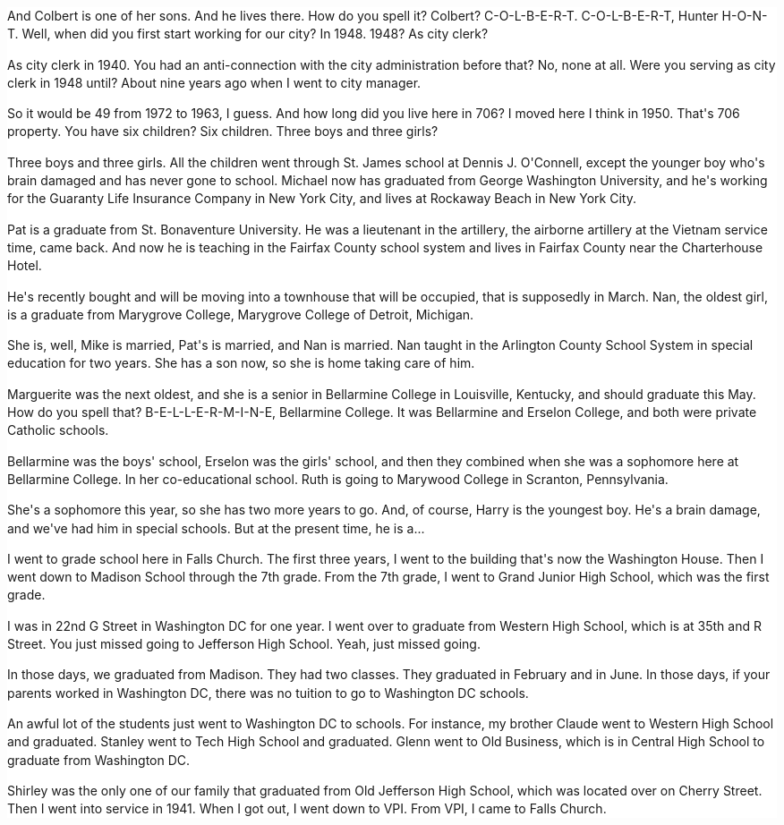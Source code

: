 And Colbert is one of her sons. And he lives there. How do you spell it? Colbert? C-O-L-B-E-R-T. C-O-L-B-E-R-T, Hunter H-O-N-T. Well, when did you first start working for our city? In 1948. 1948? As city clerk? 

As city clerk in 1940. You had an anti-connection with the city administration before that? No, none at all. Were you serving as city clerk in 1948 until? About nine years ago when I went to city manager. 

So it would be 49 from 1972 to 1963, I guess. And how long did you live here in 706? I moved here I think in 1950. That's 706 property. You have six children? Six children. Three boys and three girls? 

Three boys and three girls. All the children went through St. James school at Dennis J. O'Connell, except the younger boy who's brain damaged and has never gone to school. Michael now has graduated from George Washington University, and he's working for the Guaranty Life Insurance Company in New York City, and lives at Rockaway Beach in New York City. 

Pat is a graduate from St. Bonaventure University. He was a lieutenant in the artillery, the airborne artillery at the Vietnam service time, came back. And now he is teaching in the Fairfax County school system and lives in Fairfax County near the Charterhouse Hotel. 

He's recently bought and will be moving into a townhouse that will be occupied, that is supposedly in March. Nan, the oldest girl, is a graduate from Marygrove College, Marygrove College of Detroit, Michigan. 

She is, well, Mike is married, Pat's is married, and Nan is married. Nan taught in the Arlington County School System in special education for two years. She has a son now, so she is home taking care of him. 

Marguerite was the next oldest, and she is a senior in Bellarmine College in Louisville, Kentucky, and should graduate this May. How do you spell that? B-E-L-L-E-R-M-I-N-E, Bellarmine College. It was Bellarmine and Erselon College, and both were private Catholic schools. 

Bellarmine was the boys' school, Erselon was the girls' school, and then they combined when she was a sophomore here at Bellarmine College. In her co-educational school. Ruth is going to Marywood College in Scranton, Pennsylvania. 

She's a sophomore this year, so she has two more years to go. And, of course, Harry is the youngest boy. He's a brain damage, and we've had him in special schools. But at the present time, he is a... 

I went to grade school here in Falls Church. The first three years, I went to the building that's now the Washington House. Then I went down to Madison School through the 7th grade. From the 7th grade, I went to Grand Junior High School, which was the first grade. 

I was in 22nd G Street in Washington DC for one year. I went over to graduate from Western High School, which is at 35th and R Street. You just missed going to Jefferson High School. Yeah, just missed going. 

In those days, we graduated from Madison. They had two classes. They graduated in February and in June. In those days, if your parents worked in Washington DC, there was no tuition to go to Washington DC schools. 

An awful lot of the students just went to Washington DC to schools. For instance, my brother Claude went to Western High School and graduated. Stanley went to Tech High School and graduated. Glenn went to Old Business, which is in Central High School to graduate from Washington DC. 

Shirley was the only one of our family that graduated from Old Jefferson High School, which was located over on Cherry Street. Then I went into service in 1941. When I got out, I went down to VPI. From VPI, I came to Falls Church. 
